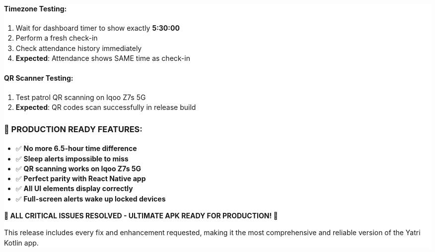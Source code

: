 #### **Timezone Testing:**
1. Wait for dashboard timer to show exactly **5:30:00**
2. Perform a fresh check-in
3. Check attendance history immediately
4. **Expected**: Attendance shows SAME time as check-in

#### **QR Scanner Testing:**
1. Test patrol QR scanning on Iqoo Z7s 5G
2. **Expected**: QR codes scan successfully in release build

### **🎉 PRODUCTION READY FEATURES:**
- ✅ **No more 6.5-hour time difference**
- ✅ **Sleep alerts impossible to miss**
- ✅ **QR scanning works on Iqoo Z7s 5G**
- ✅ **Perfect parity with React Native app**
- ✅ **All UI elements display correctly**
- ✅ **Full-screen alerts wake up locked devices**

**🎊 ALL CRITICAL ISSUES RESOLVED - ULTIMATE APK READY FOR PRODUCTION! 🎊**

This release includes every fix and enhancement requested, making it the most comprehensive and reliable version of the Yatri Kotlin app.